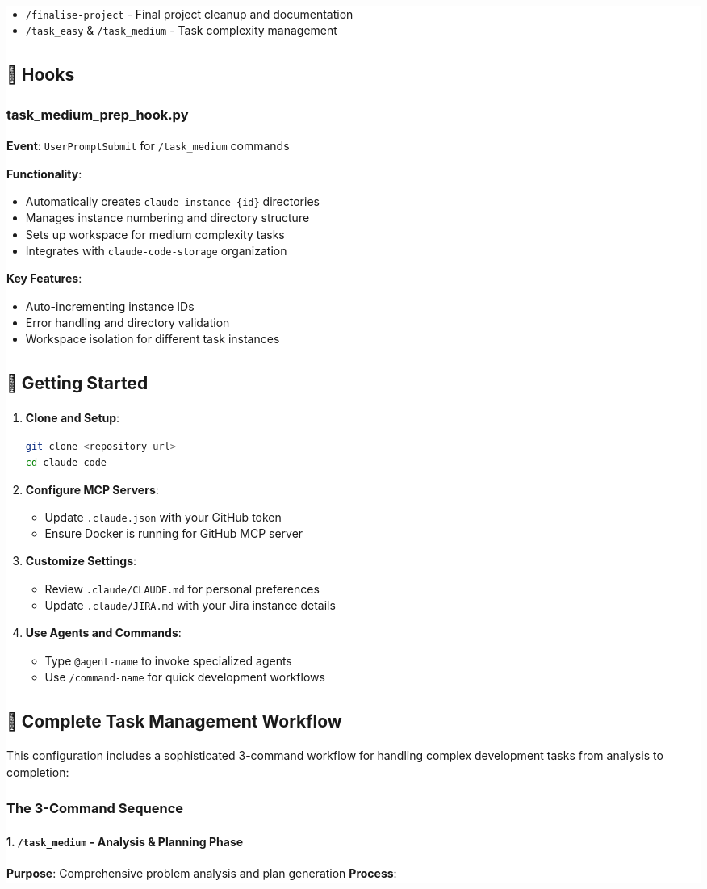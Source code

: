 - `/finalise-project` - Final project cleanup and documentation
- `/task_easy` & `/task_medium` - Task complexity management

## 🎣 Hooks

### task_medium_prep_hook.py

**Event**: `UserPromptSubmit` for `/task_medium` commands

**Functionality**:

- Automatically creates `claude-instance-{id}` directories
- Manages instance numbering and directory structure
- Sets up workspace for medium complexity tasks
- Integrates with `claude-code-storage` organization

**Key Features**:

- Auto-incrementing instance IDs
- Error handling and directory validation
- Workspace isolation for different task instances

## 🚀 Getting Started

1. **Clone and Setup**:

   ```bash
   git clone <repository-url>
   cd claude-code
   ```

2. **Configure MCP Servers**:

   - Update `.claude.json` with your GitHub token
   - Ensure Docker is running for GitHub MCP server

3. **Customize Settings**:

   - Review `.claude/CLAUDE.md` for personal preferences
   - Update `.claude/JIRA.md` with your Jira instance details

4. **Use Agents and Commands**:
   - Type `@agent-name` to invoke specialized agents
   - Use `/command-name` for quick development workflows

## 🔄 Complete Task Management Workflow

This configuration includes a sophisticated 3-command workflow for handling complex development tasks from analysis to completion:

### The 3-Command Sequence

#### 1. `/task_medium` - Analysis & Planning Phase

**Purpose**: Comprehensive problem analysis and plan generation
**Process**:
